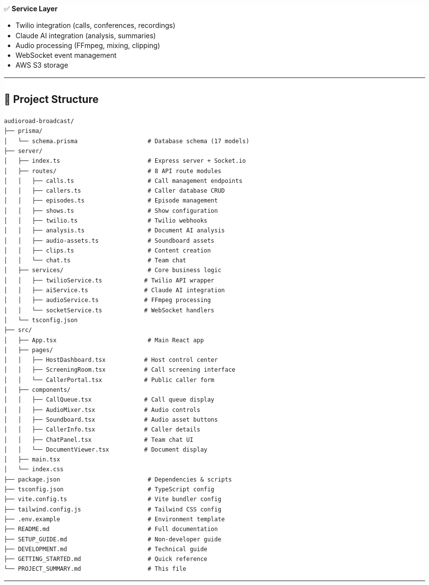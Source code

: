✅ **Service Layer**
- Twilio integration (calls, conferences, recordings)
- Claude AI integration (analysis, summaries)
- Audio processing (FFmpeg, mixing, clipping)
- WebSocket event management
- AWS S3 storage

---

## 📁 Project Structure

```
audioroad-broadcast/
├── prisma/
│   └── schema.prisma                    # Database schema (17 models)
├── server/
│   ├── index.ts                         # Express server + Socket.io
│   ├── routes/                          # 8 API route modules
│   │   ├── calls.ts                     # Call management endpoints
│   │   ├── callers.ts                   # Caller database CRUD
│   │   ├── episodes.ts                  # Episode management
│   │   ├── shows.ts                     # Show configuration
│   │   ├── twilio.ts                    # Twilio webhooks
│   │   ├── analysis.ts                  # Document AI analysis
│   │   ├── audio-assets.ts              # Soundboard assets
│   │   ├── clips.ts                     # Content creation
│   │   └── chat.ts                      # Team chat
│   ├── services/                        # Core business logic
│   │   ├── twilioService.ts            # Twilio API wrapper
│   │   ├── aiService.ts                # Claude AI integration
│   │   ├── audioService.ts             # FFmpeg processing
│   │   └── socketService.ts            # WebSocket handlers
│   └── tsconfig.json
├── src/
│   ├── App.tsx                          # Main React app
│   ├── pages/
│   │   ├── HostDashboard.tsx           # Host control center
│   │   ├── ScreeningRoom.tsx           # Call screening interface
│   │   └── CallerPortal.tsx            # Public caller form
│   ├── components/
│   │   ├── CallQueue.tsx               # Call queue display
│   │   ├── AudioMixer.tsx              # Audio controls
│   │   ├── Soundboard.tsx              # Audio asset buttons
│   │   ├── CallerInfo.tsx              # Caller details
│   │   ├── ChatPanel.tsx               # Team chat UI
│   │   └── DocumentViewer.tsx          # Document display
│   ├── main.tsx
│   └── index.css
├── package.json                         # Dependencies & scripts
├── tsconfig.json                        # TypeScript config
├── vite.config.ts                       # Vite bundler config
├── tailwind.config.js                   # Tailwind CSS config
├── .env.example                         # Environment template
├── README.md                            # Full documentation
├── SETUP_GUIDE.md                       # Non-developer guide
├── DEVELOPMENT.md                       # Technical guide
├── GETTING_STARTED.md                   # Quick reference
└── PROJECT_SUMMARY.md                   # This file
```

---